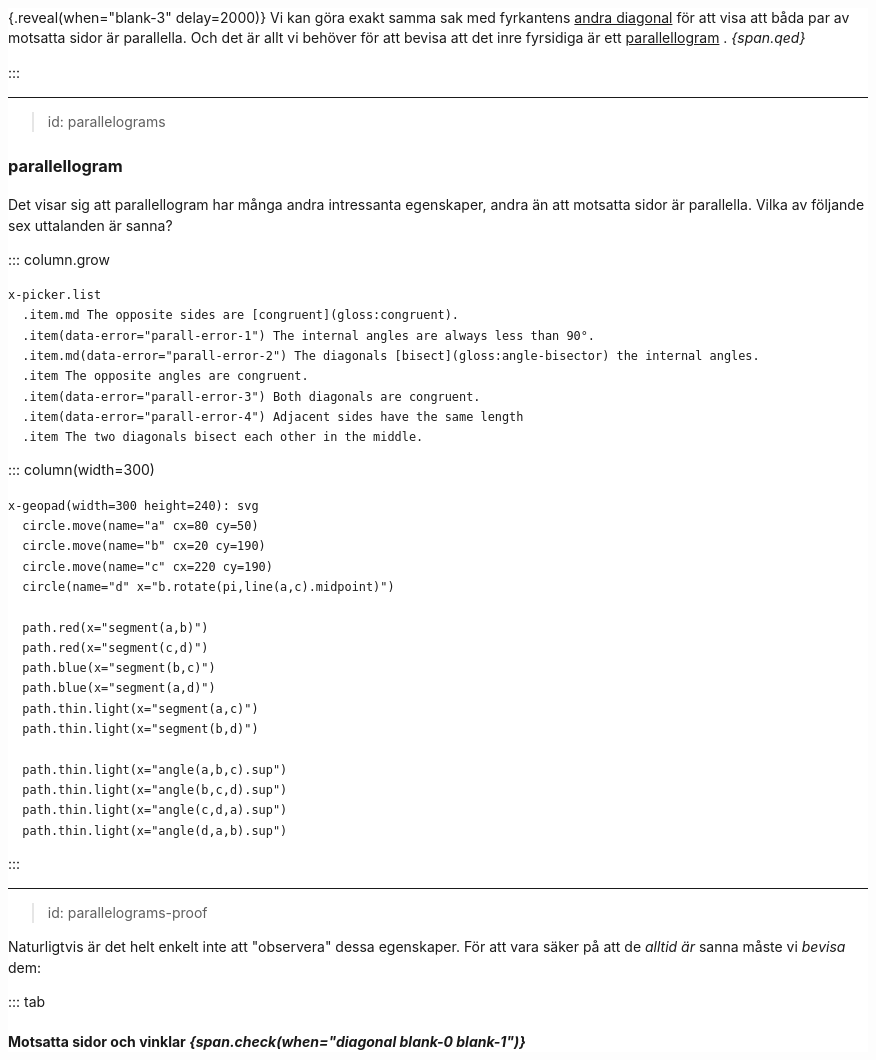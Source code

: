 {.reveal(when="blank-3" delay=2000)} Vi kan göra exakt samma sak med fyrkantens [andra diagonal](target:other) för att visa att båda par av motsatta sidor är parallella. Och det är allt vi behöver för att bevisa att det inre fyrsidiga är ett [parallellogram](gloss:parallelogram) . _{span.qed}_ 

:::

---
> id: parallelograms

### parallellogram 

 Det visar sig att parallellogram har många andra intressanta egenskaper, andra än att motsatta sidor är parallella. Vilka av följande sex uttalanden är sanna? 

::: column.grow

    x-picker.list
      .item.md The opposite sides are [congruent](gloss:congruent).
      .item(data-error="parall-error-1") The internal angles are always less than 90°.
      .item.md(data-error="parall-error-2") The diagonals [bisect](gloss:angle-bisector) the internal angles.
      .item The opposite angles are congruent.
      .item(data-error="parall-error-3") Both diagonals are congruent.
      .item(data-error="parall-error-4") Adjacent sides have the same length
      .item The two diagonals bisect each other in the middle.

::: column(width=300)

    x-geopad(width=300 height=240): svg
      circle.move(name="a" cx=80 cy=50)
      circle.move(name="b" cx=20 cy=190)
      circle.move(name="c" cx=220 cy=190)
      circle(name="d" x="b.rotate(pi,line(a,c).midpoint)")
    
      path.red(x="segment(a,b)")
      path.red(x="segment(c,d)")
      path.blue(x="segment(b,c)")
      path.blue(x="segment(a,d)")
      path.thin.light(x="segment(a,c)")
      path.thin.light(x="segment(b,d)")
    
      path.thin.light(x="angle(a,b,c).sup")
      path.thin.light(x="angle(b,c,d).sup")
      path.thin.light(x="angle(c,d,a).sup")
      path.thin.light(x="angle(d,a,b).sup")

:::

---
> id: parallelograms-proof

 Naturligtvis är det helt enkelt inte att "observera" dessa egenskaper. För att vara säker på att de _alltid är_ sanna måste vi _bevisa_ dem: 

::: tab

#### Motsatta sidor och vinklar _{span.check(when="diagonal blank-0 blank-1")}_ 
